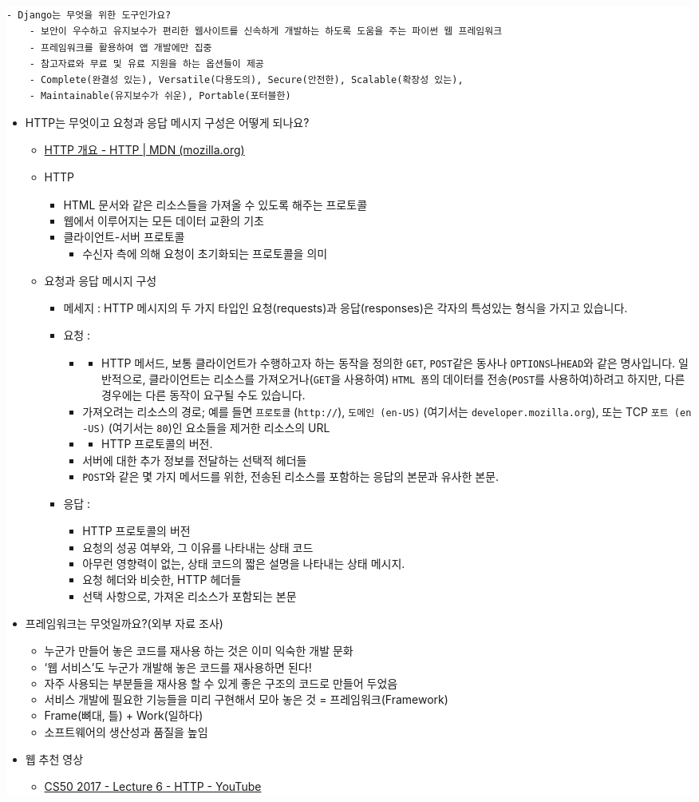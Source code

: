     - Django는 무엇을 위한 도구인가요?
        - 보안이 우수하고 유지보수가 편리한 웹사이트를 신속하게 개발하는 하도록 도움을 주는 파이썬 웹 프레임워크
        - 프레임워크를 활용하여 앱 개발에만 집중
        - 참고자료와 무료 및 유료 지원을 하는 옵션들이 제공
        - Complete(완결성 있는), Versatile(다용도의), Secure(안전한), Scalable(확장성 있는),
        - Maintainable(유지보수가 쉬운), Portable(포터블한)

- HTTP는 무엇이고 요청과 응답 메시지 구성은 어떻게 되나요?
    - [HTTP 개요 - HTTP | MDN (mozilla.org)](https://developer.mozilla.org/ko/docs/Web/HTTP/Overview)

    - HTTP
        - HTML 문서와 같은 리소스들을 가져올 수 있도록 해주는 프로토콜
        - 웹에서 이루어지는 모든 데이터 교환의 기초
        - 클라이언트-서버 프로토콜
            - 수신자 측에 의해 요청이 초기화되는 프로토콜을 의미

    - 요청과 응답 메시지 구성
        - 메세지 : HTTP 메시지의 두 가지 타입인 요청(requests)과 응답(responses)은 각자의 특성있는 형식을 가지고 있습니다.

        - 요청 :
            - * HTTP 메서드, 보통 클라이언트가 수행하고자 하는 동작을 정의한 `GET`, `POST`같은 동사나 `OPTIONS`나`HEAD`와 같은 명사입니다. 일반적으로, 클라이언트는 리소스를 가져오거나(`GET`을 사용하여) `HTML 폼`의 데이터를 전송(`POST`를 사용하여)하려고 하지만, 다른 경우에는 다른 동작이 요구될 수도 있습니다.
            - 가져오려는 리소스의 경로; 예를 들면 `프로토콜` (`http://`), `도메인 (en-US)` (여기서는 `developer.mozilla.org`), 또는 TCP `포트 (en-US)` (여기서는 `80`)인 요소들을 제거한 리소스의 URL
            - * HTTP 프로토콜의 버전.
            - 서버에 대한 추가 정보를 전달하는 선택적 헤더들
            - `POST`와 같은 몇 가지 메서드를 위한, 전송된 리소스를 포함하는 응답의 본문과 유사한 본문.

        - 응답 :
            - HTTP 프로토콜의 버전
            - 요청의 성공 여부와, 그 이유를 나타내는 상태 코드
            - 아무런 영향력이 없는, 상태 코드의 짧은 설명을 나타내는 상태 메시지.
            - 요청 헤더와 비슷한, HTTP 헤더들
            - 선택 사항으로, 가져온 리소스가 포함되는 본문


- 프레임워크는 무엇일까요?(외부 자료 조사)
     - 누군가 만들어 놓은 코드를 재사용 하는 것은 이미 익숙한 개발 문화
     - ‘웹 서비스’도 누군가 개발해 놓은 코드를 재사용하면 된다!
     - 자주 사용되는 부분들을 재사용 할 수 있게 좋은 구조의 코드로 만들어 두었음
     - 서비스 개발에 필요한 기능들을 미리 구현해서 모아 놓은 것 = 프레임워크(Framework)
     - Frame(뼈대, 틀) + Work(일하다)
     - 소프트웨어의 생산성과 품질을 높임
     
- 웹 추천 영상
    - [CS50 2017 - Lecture 6 - HTTP - YouTube](https://www.youtube.com/watch?v=PUPDGbnpSjw)